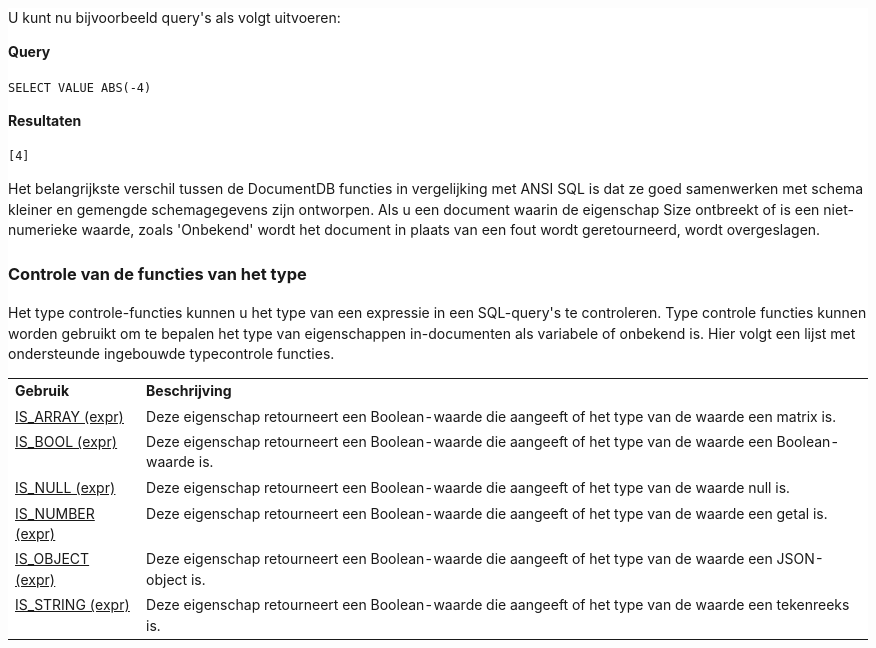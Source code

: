 </table> 

U kunt nu bijvoorbeeld query's als volgt uitvoeren:

**Query**

    SELECT VALUE ABS(-4)

**Resultaten**

    [4]

Het belangrijkste verschil tussen de DocumentDB functies in vergelijking met ANSI SQL is dat ze goed samenwerken met schema kleiner en gemengde schemagegevens zijn ontworpen. Als u een document waarin de eigenschap Size ontbreekt of is een niet-numerieke waarde, zoals 'Onbekend' wordt het document in plaats van een fout wordt geretourneerd, wordt overgeslagen.

### <a name="type-checking-functions"></a>Controle van de functies van het type
Het type controle-functies kunnen u het type van een expressie in een SQL-query's te controleren. Type controle functies kunnen worden gebruikt om te bepalen het type van eigenschappen in-documenten als variabele of onbekend is. Hier volgt een lijst met ondersteunde ingebouwde typecontrole functies.

<table>
<tr>
  <td><strong>Gebruik</strong></td>
  <td><strong>Beschrijving</strong></td>
</tr>
<tr>
  <td><a href="https://msdn.microsoft.com/library/azure/dn782250.aspx#bk_is_array">IS_ARRAY (expr)</a></td>
  <td>Deze eigenschap retourneert een Boolean-waarde die aangeeft of het type van de waarde een matrix is.</td>
</tr>
<tr>
  <td><a href="https://msdn.microsoft.com/library/azure/dn782250.aspx#bk_is_bool">IS_BOOL (expr)</a></td>
  <td>Deze eigenschap retourneert een Boolean-waarde die aangeeft of het type van de waarde een Boolean-waarde is.</td>
</tr>
<tr>
  <td><a href="https://msdn.microsoft.com/library/azure/dn782250.aspx#bk_is_null">IS_NULL (expr)</a></td>
  <td>Deze eigenschap retourneert een Boolean-waarde die aangeeft of het type van de waarde null is.</td>
</tr>
<tr>
  <td><a href="https://msdn.microsoft.com/library/azure/dn782250.aspx#bk_is_number">IS_NUMBER (expr)</a></td>
  <td>Deze eigenschap retourneert een Boolean-waarde die aangeeft of het type van de waarde een getal is.</td>
</tr>
<tr>
  <td><a href="https://msdn.microsoft.com/library/azure/dn782250.aspx#bk_is_object">IS_OBJECT (expr)</a></td>
  <td>Deze eigenschap retourneert een Boolean-waarde die aangeeft of het type van de waarde een JSON-object is.</td>
</tr>
<tr>
  <td><a href="https://msdn.microsoft.com/library/azure/dn782250.aspx#bk_is_string">IS_STRING (expr)</a></td>
  <td>Deze eigenschap retourneert een Boolean-waarde die aangeeft of het type van de waarde een tekenreeks is.</td>
</tr>
<tr>

[1]: ./media/documentdb-sql-query/sql-query1.png
[introduction]: documentdb-introduction.md
[consistency-levels]: documentdb-consistency-levels.md